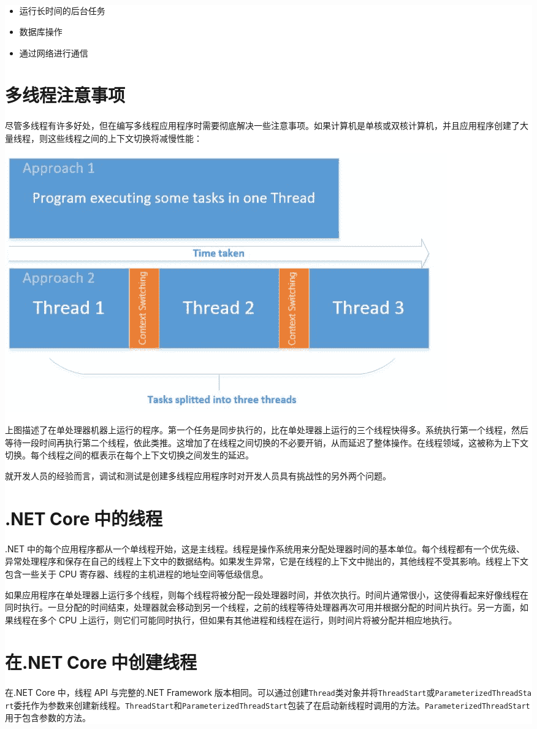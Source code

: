 +   运行长时间的后台任务

+   数据库操作

+   通过网络进行通信

# 多线程注意事项

尽管多线程有许多好处，但在编写多线程应用程序时需要彻底解决一些注意事项。如果计算机是单核或双核计算机，并且应用程序创建了大量线程，则这些线程之间的上下文切换将减慢性能：

![](img/00040.jpeg)

上图描述了在单处理器机器上运行的程序。第一个任务是同步执行的，比在单处理器上运行的三个线程快得多。系统执行第一个线程，然后等待一段时间再执行第二个线程，依此类推。这增加了在线程之间切换的不必要开销，从而延迟了整体操作。在线程领域，这被称为上下文切换。每个线程之间的框表示在每个上下文切换之间发生的延迟。

就开发人员的经验而言，调试和测试是创建多线程应用程序时对开发人员具有挑战性的另外两个问题。

# .NET Core 中的线程

.NET 中的每个应用程序都从一个单线程开始，这是主线程。线程是操作系统用来分配处理器时间的基本单位。每个线程都有一个优先级、异常处理程序和保存在自己的线程上下文中的数据结构。如果发生异常，它是在线程的上下文中抛出的，其他线程不受其影响。线程上下文包含一些关于 CPU 寄存器、线程的主机进程的地址空间等低级信息。

如果应用程序在单处理器上运行多个线程，则每个线程将被分配一段处理器时间，并依次执行。时间片通常很小，这使得看起来好像线程在同时执行。一旦分配的时间结束，处理器就会移动到另一个线程，之前的线程等待处理器再次可用并根据分配的时间片执行。另一方面，如果线程在多个 CPU 上运行，则它们可能同时执行，但如果有其他进程和线程在运行，则时间片将被分配并相应地执行。

# 在.NET Core 中创建线程

在.NET Core 中，线程 API 与完整的.NET Framework 版本相同。可以通过创建`Thread`类对象并将`ThreadStart`或`ParameterizedThreadStart`委托作为参数来创建新线程。`ThreadStart`和`ParameterizedThreadStart`包装了在启动新线程时调用的方法。`ParameterizedThreadStart`用于包含参数的方法。
